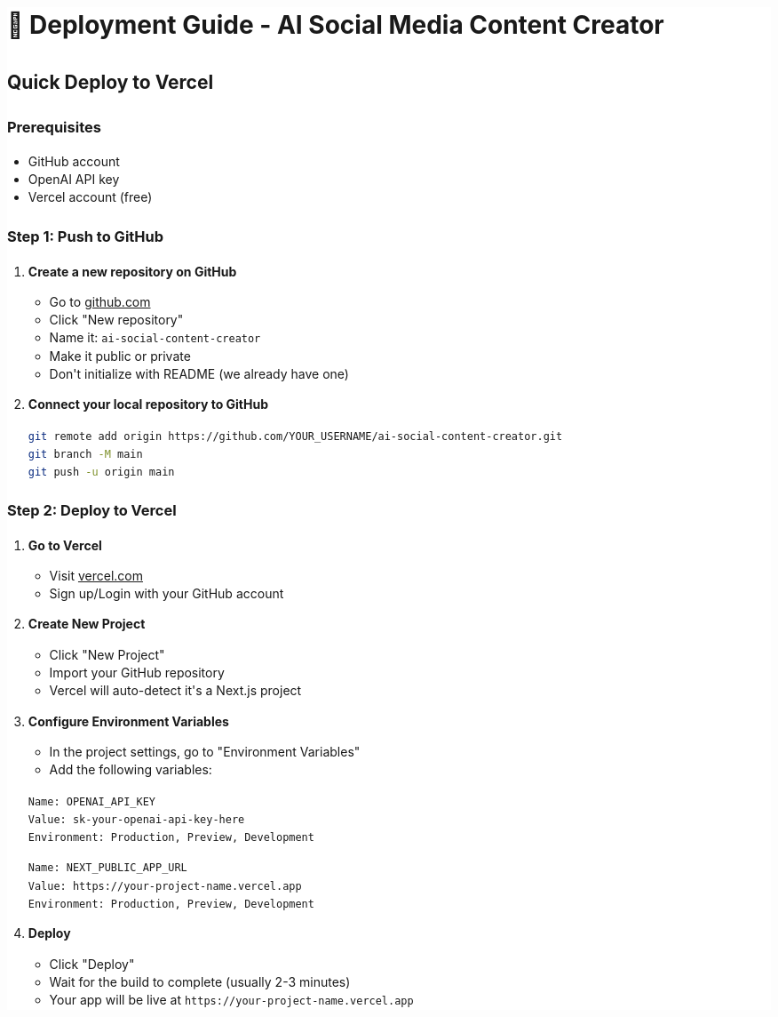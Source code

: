 # 🚀 Deployment Guide - AI Social Media Content Creator

## Quick Deploy to Vercel

### Prerequisites
- GitHub account
- OpenAI API key
- Vercel account (free)

### Step 1: Push to GitHub

1. **Create a new repository on GitHub**
   - Go to [github.com](https://github.com)
   - Click "New repository"
   - Name it: `ai-social-content-creator`
   - Make it public or private
   - Don't initialize with README (we already have one)

2. **Connect your local repository to GitHub**
   ```bash
   git remote add origin https://github.com/YOUR_USERNAME/ai-social-content-creator.git
   git branch -M main
   git push -u origin main
   ```

### Step 2: Deploy to Vercel

1. **Go to Vercel**
   - Visit [vercel.com](https://vercel.com)
   - Sign up/Login with your GitHub account

2. **Create New Project**
   - Click "New Project"
   - Import your GitHub repository
   - Vercel will auto-detect it's a Next.js project

3. **Configure Environment Variables**
   - In the project settings, go to "Environment Variables"
   - Add the following variables:
   ```
   Name: OPENAI_API_KEY
   Value: sk-your-openai-api-key-here
   Environment: Production, Preview, Development
   ```
   ```
   Name: NEXT_PUBLIC_APP_URL
   Value: https://your-project-name.vercel.app
   Environment: Production, Preview, Development
   ```

4. **Deploy**
   - Click "Deploy"
   - Wait for the build to complete (usually 2-3 minutes)
   - Your app will be live at `https://your-project-name.vercel.app`
